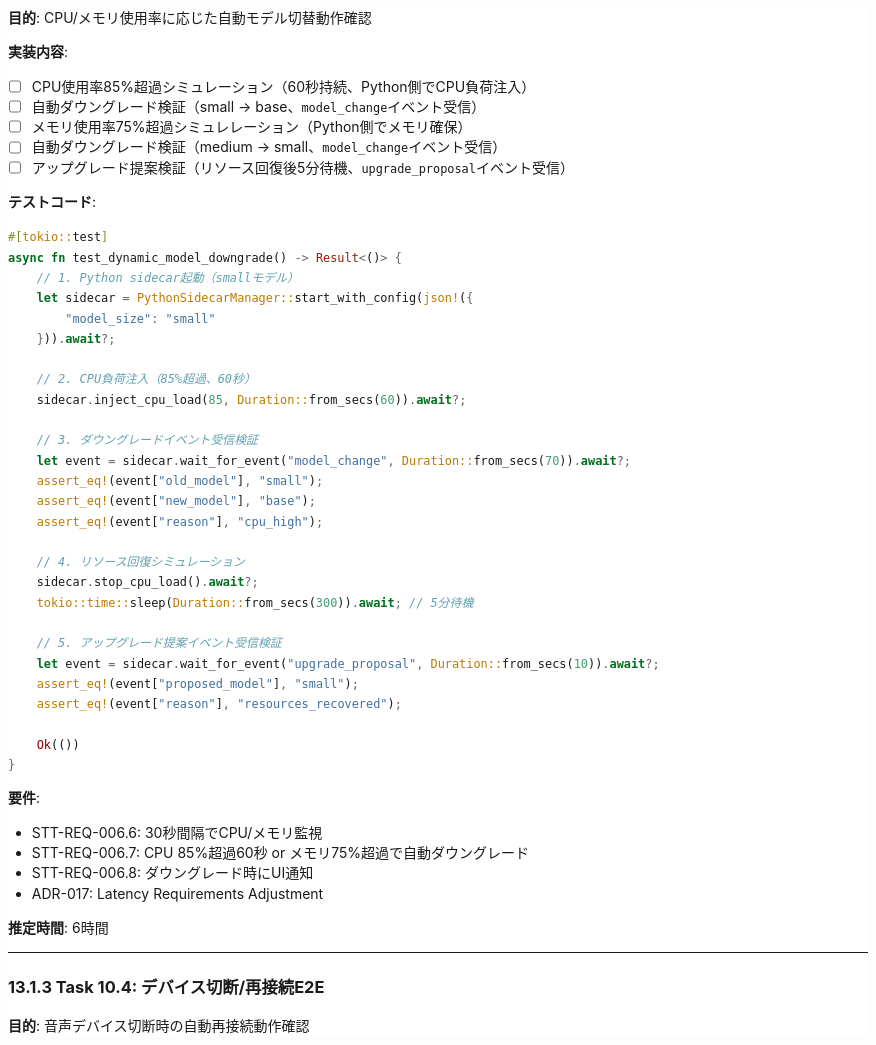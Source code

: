 **目的**: CPU/メモリ使用率に応じた自動モデル切替動作確認

**実装内容**:
- [ ] CPU使用率85%超過シミュレーション（60秒持続、Python側でCPU負荷注入）
- [ ] 自動ダウングレード検証（small → base、`model_change`イベント受信）
- [ ] メモリ使用率75%超過シミュレレーション（Python側でメモリ確保）
- [ ] 自動ダウングレード検証（medium → small、`model_change`イベント受信）
- [ ] アップグレード提案検証（リソース回復後5分待機、`upgrade_proposal`イベント受信）

**テストコード**:
```rust
#[tokio::test]
async fn test_dynamic_model_downgrade() -> Result<()> {
    // 1. Python sidecar起動（smallモデル）
    let sidecar = PythonSidecarManager::start_with_config(json!({
        "model_size": "small"
    })).await?;

    // 2. CPU負荷注入（85%超過、60秒）
    sidecar.inject_cpu_load(85, Duration::from_secs(60)).await?;

    // 3. ダウングレードイベント受信検証
    let event = sidecar.wait_for_event("model_change", Duration::from_secs(70)).await?;
    assert_eq!(event["old_model"], "small");
    assert_eq!(event["new_model"], "base");
    assert_eq!(event["reason"], "cpu_high");

    // 4. リソース回復シミュレーション
    sidecar.stop_cpu_load().await?;
    tokio::time::sleep(Duration::from_secs(300)).await; // 5分待機

    // 5. アップグレード提案イベント受信検証
    let event = sidecar.wait_for_event("upgrade_proposal", Duration::from_secs(10)).await?;
    assert_eq!(event["proposed_model"], "small");
    assert_eq!(event["reason"], "resources_recovered");

    Ok(())
}
```

**要件**:
- STT-REQ-006.6: 30秒間隔でCPU/メモリ監視
- STT-REQ-006.7: CPU 85%超過60秒 or メモリ75%超過で自動ダウングレード
- STT-REQ-006.8: ダウングレード時にUI通知
- ADR-017: Latency Requirements Adjustment

**推定時間**: 6時間

---

### 13.1.3 Task 10.4: デバイス切断/再接続E2E

**目的**: 音声デバイス切断時の自動再接続動作確認
